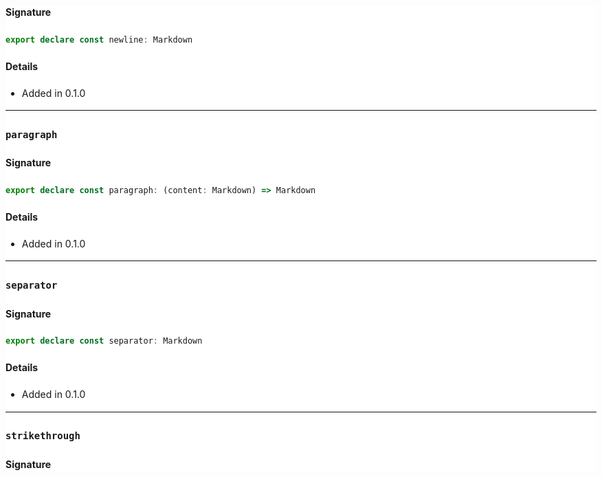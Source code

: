 

#### Signature

```typescript
export declare const newline: Markdown
```

#### Details

* Added in 0.1.0



---


### `paragraph`




#### Signature

```typescript
export declare const paragraph: (content: Markdown) => Markdown
```

#### Details

* Added in 0.1.0



---


### `separator`




#### Signature

```typescript
export declare const separator: Markdown
```

#### Details

* Added in 0.1.0



---


### `strikethrough`




#### Signature
